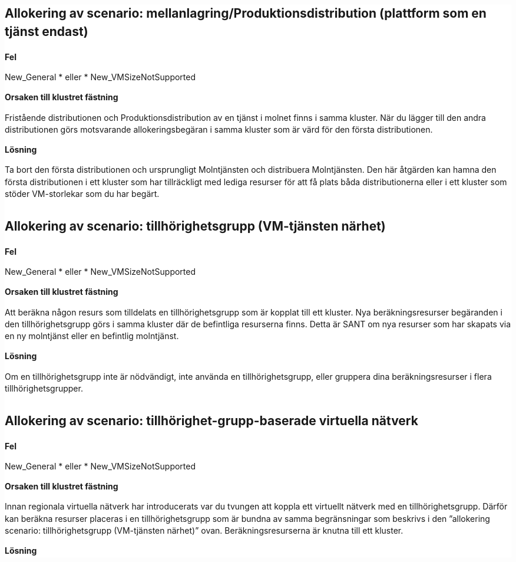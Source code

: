 ## <a name="allocation-scenario-stagingproduction-deployments-platform-as-a-service-only"></a>Allokering av scenario: mellanlagring/Produktionsdistribution (plattform som en tjänst endast)
**Fel**

New_General * eller * New_VMSizeNotSupported

**Orsaken till klustret fästning**

Fristående distributionen och Produktionsdistribution av en tjänst i molnet finns i samma kluster. När du lägger till den andra distributionen görs motsvarande allokeringsbegäran i samma kluster som är värd för den första distributionen.

**Lösning**

Ta bort den första distributionen och ursprungligt Molntjänsten och distribuera Molntjänsten. Den här åtgärden kan hamna den första distributionen i ett kluster som har tillräckligt med lediga resurser för att få plats båda distributionerna eller i ett kluster som stöder VM-storlekar som du har begärt.

## <a name="allocation-scenario-affinity-group-vmservice-proximity"></a>Allokering av scenario: tillhörighetsgrupp (VM-tjänsten närhet)
**Fel**

New_General * eller * New_VMSizeNotSupported

**Orsaken till klustret fästning**

Att beräkna någon resurs som tilldelats en tillhörighetsgrupp som är kopplat till ett kluster. Nya beräkningsresurser begäranden i den tillhörighetsgrupp görs i samma kluster där de befintliga resurserna finns. Detta är SANT om nya resurser som har skapats via en ny molntjänst eller en befintlig molntjänst.

**Lösning**

Om en tillhörighetsgrupp inte är nödvändigt, inte använda en tillhörighetsgrupp, eller gruppera dina beräkningsresurser i flera tillhörighetsgrupper.

## <a name="allocation-scenario-affinity-group-based-virtual-network"></a>Allokering av scenario: tillhörighet-grupp-baserade virtuella nätverk
**Fel**

New_General * eller * New_VMSizeNotSupported

**Orsaken till klustret fästning**

Innan regionala virtuella nätverk har introducerats var du tvungen att koppla ett virtuellt nätverk med en tillhörighetsgrupp. Därför kan beräkna resurser placeras i en tillhörighetsgrupp som är bundna av samma begränsningar som beskrivs i den ”allokering scenario: tillhörighetsgrupp (VM-tjänsten närhet)” ovan. Beräkningsresurserna är knutna till ett kluster.

**Lösning**
